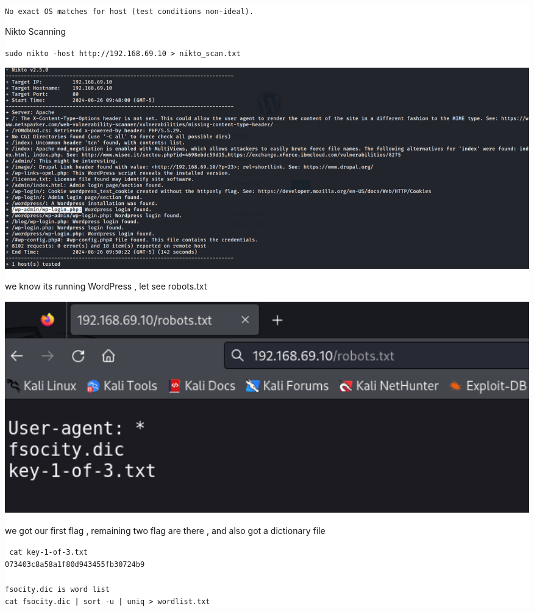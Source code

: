 ```
No exact OS matches for host (test conditions non-ideal).
```

Nikto Scanning 

```
sudo nikto -host http://192.168.69.10 > nikto_scan.txt
```

<img src="./img/Pasted image 20240626202441.png" alt="Example Image" width="1080"/>

we know its running WordPress , let see robots.txt 

<img src="./img/Pasted image 20240626202052.png" alt="Example Image" width="1080"/>

we got our first flag , remaining two flag are there , and also got a dictionary file 

```
 cat key-1-of-3.txt                                   
073403c8a58a1f80d943455fb30724b9

fsocity.dic is word list
cat fsocity.dic | sort -u | uniq > wordlist.txt
```

